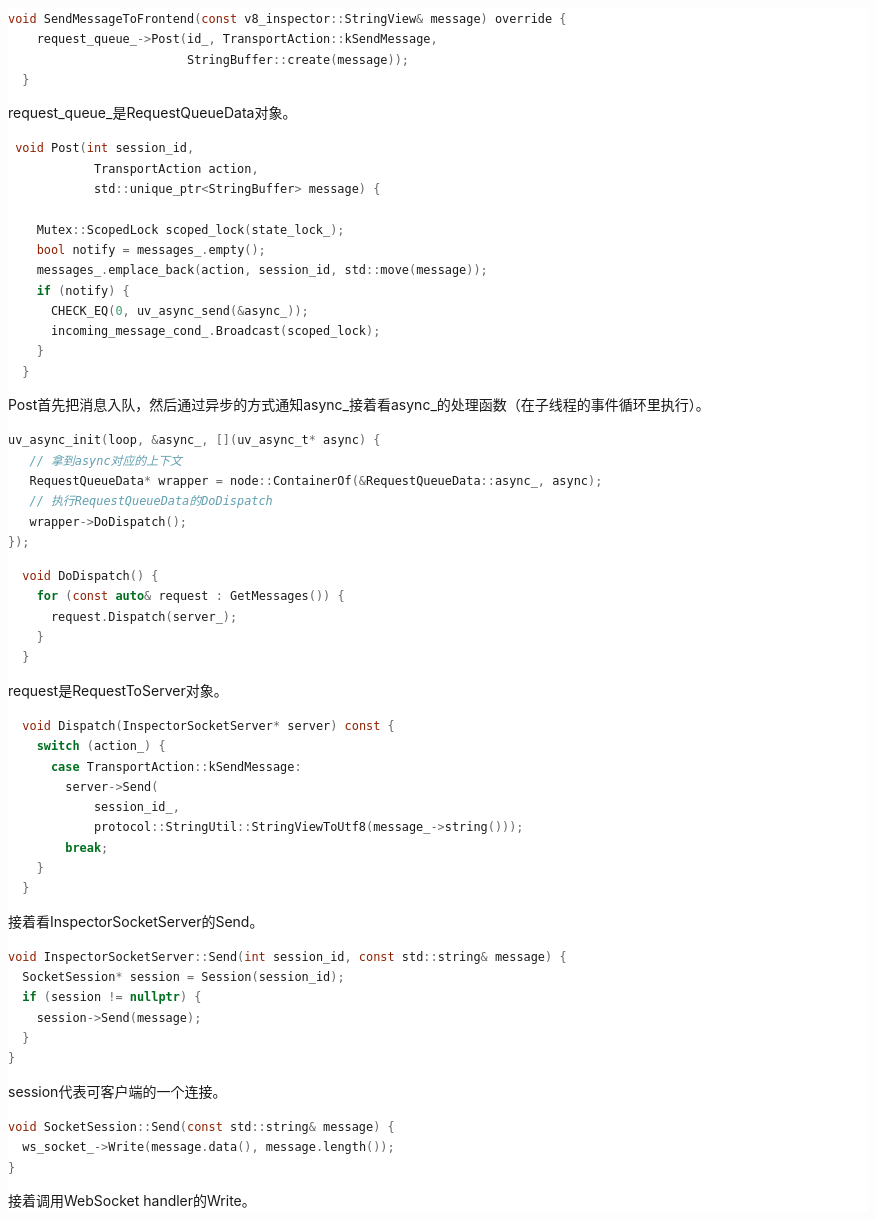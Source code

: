 ```c
void SendMessageToFrontend(const v8_inspector::StringView& message) override {
    request_queue_->Post(id_, TransportAction::kSendMessage,
                         StringBuffer::create(message));
  }
```
request_queue_是RequestQueueData对象。
```c
 void Post(int session_id,
            TransportAction action,
            std::unique_ptr<StringBuffer> message) {
            
    Mutex::ScopedLock scoped_lock(state_lock_);
    bool notify = messages_.empty();
    messages_.emplace_back(action, session_id, std::move(message));
    if (notify) {
      CHECK_EQ(0, uv_async_send(&async_));
      incoming_message_cond_.Broadcast(scoped_lock);
    }
  }
```
Post首先把消息入队，然后通过异步的方式通知async_接着看async_的处理函数（在子线程的事件循环里执行）。
```c
uv_async_init(loop, &async_, [](uv_async_t* async) {
   // 拿到async对应的上下文
   RequestQueueData* wrapper = node::ContainerOf(&RequestQueueData::async_, async);
   // 执行RequestQueueData的DoDispatch
   wrapper->DoDispatch();
});
```

```c
  void DoDispatch() {
    for (const auto& request : GetMessages()) {
      request.Dispatch(server_);
    }
  }
```
request是RequestToServer对象。
```c
  void Dispatch(InspectorSocketServer* server) const {
    switch (action_) {
      case TransportAction::kSendMessage:
        server->Send(
            session_id_,
            protocol::StringUtil::StringViewToUtf8(message_->string()));
        break;
    }
  }
```
接着看InspectorSocketServer的Send。
```c
void InspectorSocketServer::Send(int session_id, const std::string& message) {
  SocketSession* session = Session(session_id);
  if (session != nullptr) {
    session->Send(message);
  }
}
```
session代表可客户端的一个连接。
```c
void SocketSession::Send(const std::string& message) {
  ws_socket_->Write(message.data(), message.length());
}
```
接着调用WebSocket handler的Write。
```c
```